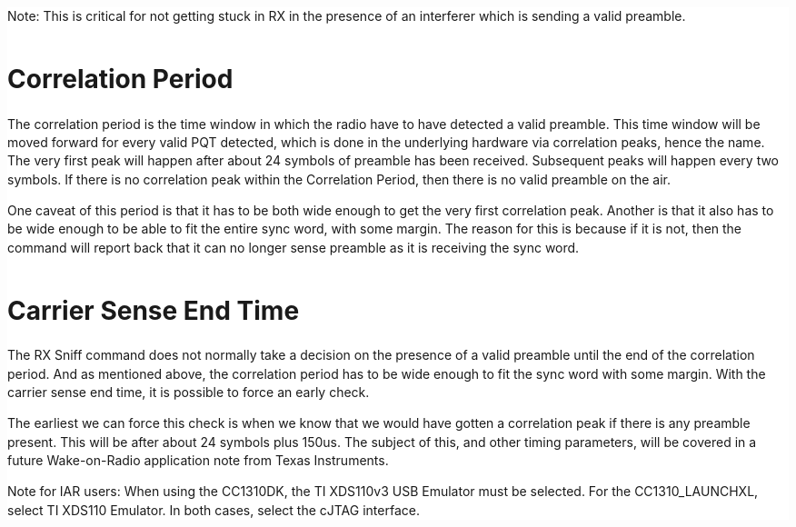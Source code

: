 Note: This is critical for not getting stuck in RX in the presence of an
    interferer which is sending a valid preamble.

# Correlation Period #
The correlation period is the time window in which the radio have to have
detected a valid preamble. This time window will be moved forward for every
valid PQT detected, which is done in the underlying hardware via correlation
peaks, hence the name. The very first peak will happen after about 24 symbols
of preamble has been received. Subsequent peaks will happen every two symbols.
If there is no correlation peak within the Correlation Period, then there is no
valid preamble on the air.

One caveat of this period is that it has to be both wide enough to get the very
first correlation peak. Another is that it also has to be wide enough to be
able to fit the entire sync word, with some margin. The reason for this is
because if it is not, then the command will report back that it can no longer
sense preamble as it is receiving the sync word.

# Carrier Sense End Time #
The RX Sniff command does not normally take a decision on the presence of a
valid preamble until the end of the correlation period. And as mentioned above,
the correlation period has to be wide enough to fit the sync word with some
margin. With the carrier sense end time, it is possible to force an early
check.

The earliest we can force this check is when we know that we would have gotten
a correlation peak if there is any preamble present. This will be after about
24 symbols plus 150us. The subject of this, and other timing parameters, will
be covered in a future Wake-on-Radio application note from Texas Instruments.

Note for IAR users: When using the CC1310DK, the TI XDS110v3 USB Emulator must
be selected. For the CC1310_LAUNCHXL, select TI XDS110 Emulator. In both cases,
select the cJTAG interface.
